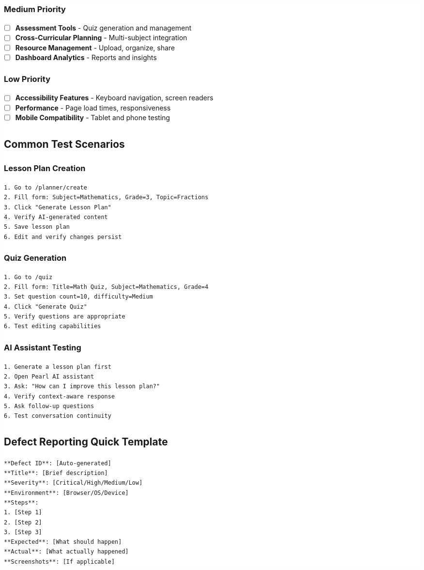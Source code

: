 ### Medium Priority
- [ ] **Assessment Tools** - Quiz generation and management
- [ ] **Cross-Curricular Planning** - Multi-subject integration
- [ ] **Resource Management** - Upload, organize, share
- [ ] **Dashboard Analytics** - Reports and insights

### Low Priority
- [ ] **Accessibility Features** - Keyboard navigation, screen readers
- [ ] **Performance** - Page load times, responsiveness
- [ ] **Mobile Compatibility** - Tablet and phone testing

## Common Test Scenarios

### Lesson Plan Creation
```
1. Go to /planner/create
2. Fill form: Subject=Mathematics, Grade=3, Topic=Fractions
3. Click "Generate Lesson Plan"
4. Verify AI-generated content
5. Save lesson plan
6. Edit and verify changes persist
```

### Quiz Generation
```
1. Go to /quiz
2. Fill form: Title=Math Quiz, Subject=Mathematics, Grade=4
3. Set question count=10, difficulty=Medium
4. Click "Generate Quiz"
5. Verify questions are appropriate
6. Test editing capabilities
```

### AI Assistant Testing
```
1. Generate a lesson plan first
2. Open Pearl AI assistant
3. Ask: "How can I improve this lesson plan?"
4. Verify context-aware response
5. Ask follow-up questions
6. Test conversation continuity
```

## Defect Reporting Quick Template

```
**Defect ID**: [Auto-generated]
**Title**: [Brief description]
**Severity**: [Critical/High/Medium/Low]
**Environment**: [Browser/OS/Device]
**Steps**:
1. [Step 1]
2. [Step 2]
3. [Step 3]
**Expected**: [What should happen]
**Actual**: [What actually happened]
**Screenshots**: [If applicable]
```
